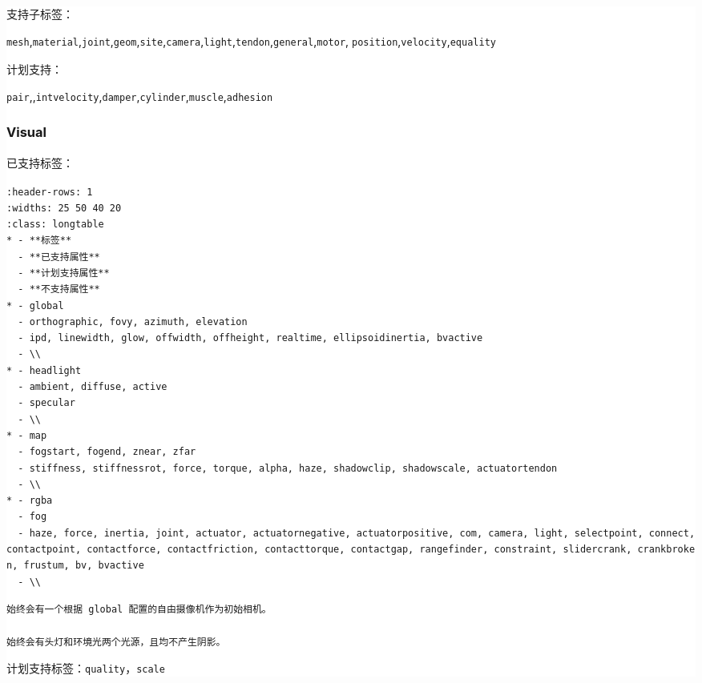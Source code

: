 支持子标签：

`mesh`,`material`,`joint`,`geom`,`site`,`camera`,`light`,`tendon`,`general`,`motor`,
`position`,`velocity`,`equality`

计划支持：

`pair`,,`intvelocity`,`damper`,`cylinder`,`muscle`,`adhesion`

### Visual

已支持标签：

```{list-table}
:header-rows: 1
:widths: 25 50 40 20
:class: longtable
* - **标签**
  - **已支持属性**
  - **计划支持属性**
  - **不支持属性**
* - global
  - orthographic, fovy, azimuth, elevation
  - ipd, linewidth, glow, offwidth, offheight, realtime, ellipsoidinertia, bvactive
  - \\
* - headlight
  - ambient, diffuse, active
  - specular
  - \\
* - map
  - fogstart, fogend, znear, zfar
  - stiffness, stiffnessrot, force, torque, alpha, haze, shadowclip, shadowscale, actuatortendon
  - \\
* - rgba
  - fog
  - haze, force, inertia, joint, actuator, actuatornegative, actuatorpositive, com, camera, light, selectpoint, connect, contactpoint, contactforce, contactfriction, contacttorque, contactgap, rangefinder, constraint, slidercrank, crankbroken, frustum, bv, bvactive
  - \\
```

```{note}
始终会有一个根据 global 配置的自由摄像机作为初始相机。

始终会有头灯和环境光两个光源，且均不产生阴影。
```

计划支持标签：`quality`，`scale`
